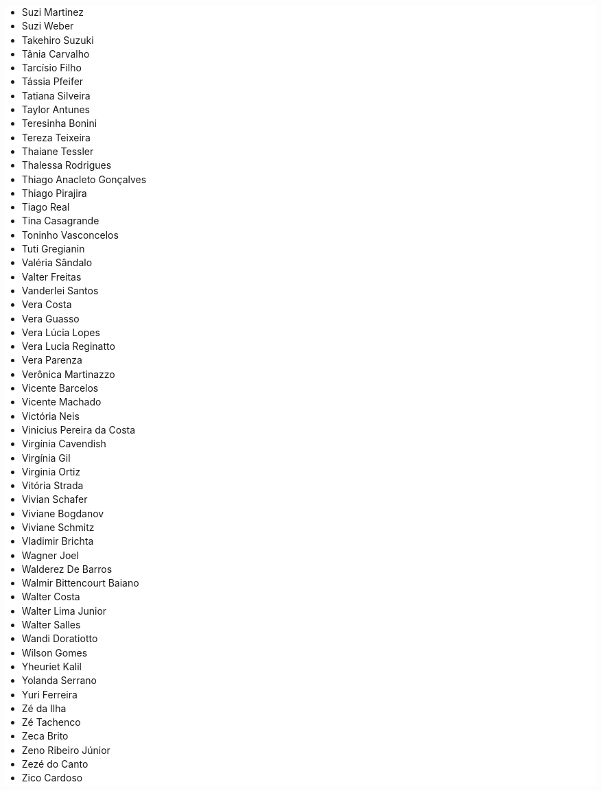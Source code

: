 * Suzi Martinez
* Suzi Weber
* Takehiro Suzuki
* Tânia Carvalho
* Tarcísio Filho
* Tássia Pfeifer
* Tatiana Silveira
* Taylor Antunes
* Teresinha Bonini
* Tereza Teixeira
* Thaiane Tessler
* Thalessa Rodrigues
* Thiago Anacleto Gonçalves
* Thiago Pirajira
* Tiago Real
* Tina Casagrande
* Toninho Vasconcelos
* Tuti Gregianin
* Valéria Sândalo
* Valter Freitas
* Vanderlei Santos
* Vera Costa
* Vera Guasso
* Vera Lúcia Lopes
* Vera Lucia Reginatto
* Vera Parenza
* Verônica Martinazzo
* Vicente Barcelos
* Vicente Machado
* Victória Neis
* Vinicius Pereira da Costa
* Virgínia Cavendish
* Virgínia Gil
* Virginia Ortiz
* Vitória Strada
* Vivian Schafer
* Viviane Bogdanov
* Viviane Schmitz
* Vladimir Brichta
* Wagner Joel
* Walderez De Barros
* Walmir Bittencourt Baiano
* Walter Costa
* Walter Lima Junior
* Walter Salles
* Wandi Doratiotto
* Wilson Gomes
* Yheuriet Kalil
* Yolanda Serrano
* Yuri Ferreira
* Zé da Ilha
* Zé Tachenco
* Zeca Brito
* Zeno Ribeiro Júnior
* Zezé do Canto
* Zico Cardoso